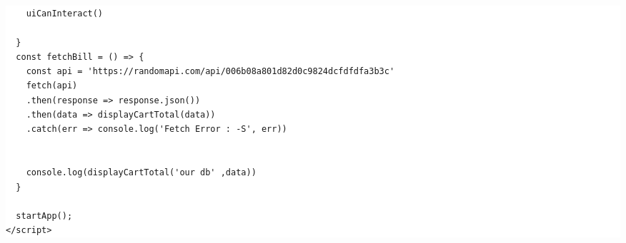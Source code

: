         uiCanInteract()
        
      }
      const fetchBill = () => {
        const api = 'https://randomapi.com/api/006b08a801d82d0c9824dcfdfdfa3b3c'
        fetch(api)
        .then(response => response.json())
        .then(data => displayCartTotal(data))
        .catch(err => console.log('Fetch Error : -S', err))
        
        
        console.log(displayCartTotal('our db' ,data))
      }
     
      startApp();
    </script>
  </body>
</html>

